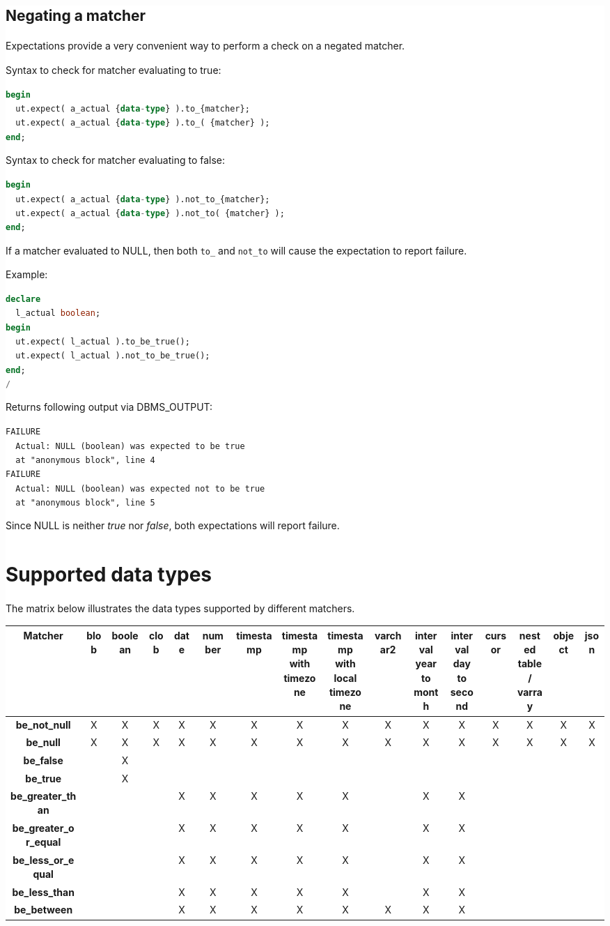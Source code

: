 ## Negating a matcher

Expectations provide a very convenient way to perform a check on a negated matcher.

Syntax to check for matcher evaluating to true:
```sql
begin 
  ut.expect( a_actual {data-type} ).to_{matcher};
  ut.expect( a_actual {data-type} ).to_( {matcher} );
end;
```

Syntax to check for matcher evaluating to false:
```sql
begin
  ut.expect( a_actual {data-type} ).not_to_{matcher};
  ut.expect( a_actual {data-type} ).not_to( {matcher} );
end;
```

If a matcher evaluated to NULL, then both `to_` and `not_to` will cause the expectation to report failure.

Example:
```sql
declare
  l_actual boolean;
begin
  ut.expect( l_actual ).to_be_true();
  ut.expect( l_actual ).not_to_be_true();
end;
/
```

Returns following output via DBMS_OUTPUT:
```
FAILURE
  Actual: NULL (boolean) was expected to be true
  at "anonymous block", line 4
FAILURE
  Actual: NULL (boolean) was expected not to be true
  at "anonymous block", line 5
```
Since NULL is neither *true* nor *false*, both expectations will report failure.

# Supported data types

The matrix below illustrates the data types supported by different matchers.

|         Matcher           | blob | boolean | clob | date | number | timestamp | timestamp<br>with<br>timezone | timestamp<br>with<br>local<br>timezone | varchar2 | interval<br>year<br>to<br>month | interval<br>day<br>to<br>second | cursor | nested<br>table<br>/ varray | object | json |
| :-----------------------: | :--: | :-----: | :--: | :--: | :----: | :-------: | :---------------------------: | :------------------------------------: | :------: | :-----------------------------: | :-----------------------------: | :----: | :-------------------------: | :----: | :--: |
|     **be_not_null**       |  X   |    X    |  X   |  X   |   X    |     X     |               X               |                   X                    |    X     |                X                |                X                |   X    |              X              |   X    |  X   |
|       **be_null**         |  X   |    X    |  X   |  X   |   X    |     X     |               X               |                   X                    |    X     |                X                |                X                |   X    |              X              |   X    |  X   |
|      **be_false**         |      |    X    |      |      |        |           |                               |                                        |          |                                 |                                 |        |                             |        |      |
|       **be_true**         |      |    X    |      |      |        |           |                               |                                        |          |                                 |                                 |        |                             |        |      |
|   **be_greater_than**     |      |         |      |  X   |   X    |     X     |               X               |                   X                    |          |                X                |                X                |        |                             |        |      |
| **be_greater_or_equal**   |      |         |      |  X   |   X    |     X     |               X               |                   X                    |          |                X                |                X                |        |                             |        |      |
|  **be_less_or_equal**     |      |         |      |  X   |   X    |     X     |               X               |                   X                    |          |                X                |                X                |        |                             |        |      |
|    **be_less_than**       |      |         |      |  X   |   X    |     X     |               X               |                   X                    |          |                X                |                X                |        |                             |        |      |
|     **be_between**        |      |         |      |  X   |   X    |     X     |               X               |                   X                    |    X     |                X                |                X                |        |                             |        |      |